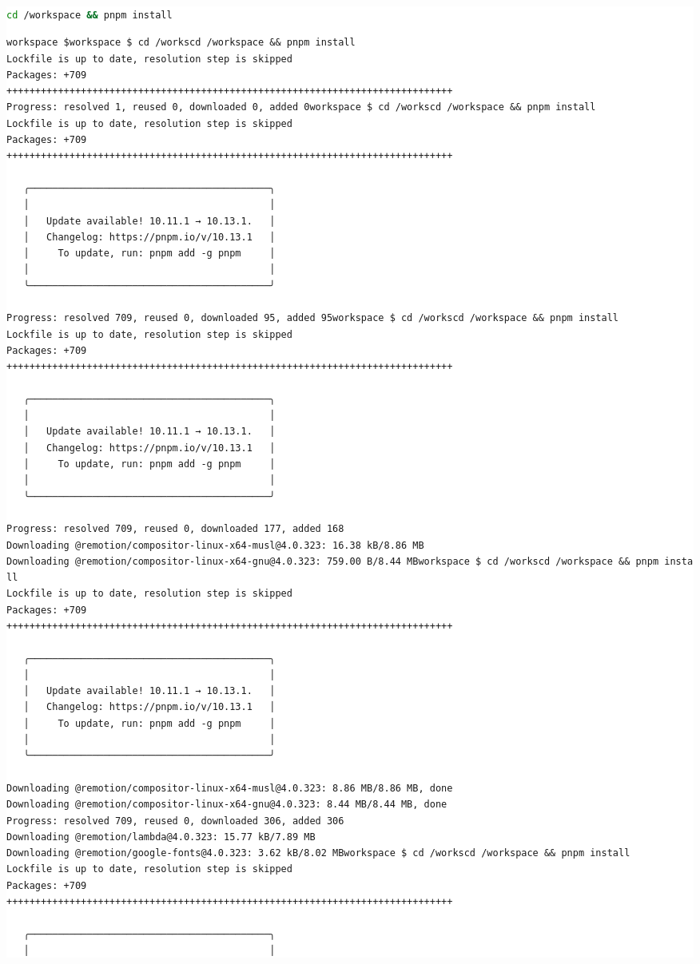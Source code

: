 ```bash
cd /workspace && pnpm install
```

```
workspace $workspace $ cd /workscd /workspace && pnpm install
Lockfile is up to date, resolution step is skipped
Packages: +709
++++++++++++++++++++++++++++++++++++++++++++++++++++++++++++++++++++++++++++++
Progress: resolved 1, reused 0, downloaded 0, added 0workspace $ cd /workscd /workspace && pnpm install
Lockfile is up to date, resolution step is skipped
Packages: +709
++++++++++++++++++++++++++++++++++++++++++++++++++++++++++++++++++++++++++++++

   ╭──────────────────────────────────────────╮
   │                                          │
   │   Update available! 10.11.1 → 10.13.1.   │
   │   Changelog: https://pnpm.io/v/10.13.1   │
   │     To update, run: pnpm add -g pnpm     │
   │                                          │
   ╰──────────────────────────────────────────╯

Progress: resolved 709, reused 0, downloaded 95, added 95workspace $ cd /workscd /workspace && pnpm install
Lockfile is up to date, resolution step is skipped
Packages: +709
++++++++++++++++++++++++++++++++++++++++++++++++++++++++++++++++++++++++++++++

   ╭──────────────────────────────────────────╮
   │                                          │
   │   Update available! 10.11.1 → 10.13.1.   │
   │   Changelog: https://pnpm.io/v/10.13.1   │
   │     To update, run: pnpm add -g pnpm     │
   │                                          │
   ╰──────────────────────────────────────────╯

Progress: resolved 709, reused 0, downloaded 177, added 168
Downloading @remotion/compositor-linux-x64-musl@4.0.323: 16.38 kB/8.86 MB
Downloading @remotion/compositor-linux-x64-gnu@4.0.323: 759.00 B/8.44 MBworkspace $ cd /workscd /workspace && pnpm install
Lockfile is up to date, resolution step is skipped
Packages: +709
++++++++++++++++++++++++++++++++++++++++++++++++++++++++++++++++++++++++++++++

   ╭──────────────────────────────────────────╮
   │                                          │
   │   Update available! 10.11.1 → 10.13.1.   │
   │   Changelog: https://pnpm.io/v/10.13.1   │
   │     To update, run: pnpm add -g pnpm     │
   │                                          │
   ╰──────────────────────────────────────────╯

Downloading @remotion/compositor-linux-x64-musl@4.0.323: 8.86 MB/8.86 MB, done
Downloading @remotion/compositor-linux-x64-gnu@4.0.323: 8.44 MB/8.44 MB, done
Progress: resolved 709, reused 0, downloaded 306, added 306
Downloading @remotion/lambda@4.0.323: 15.77 kB/7.89 MB
Downloading @remotion/google-fonts@4.0.323: 3.62 kB/8.02 MBworkspace $ cd /workscd /workspace && pnpm install
Lockfile is up to date, resolution step is skipped
Packages: +709
++++++++++++++++++++++++++++++++++++++++++++++++++++++++++++++++++++++++++++++

   ╭──────────────────────────────────────────╮
   │                                          │
```